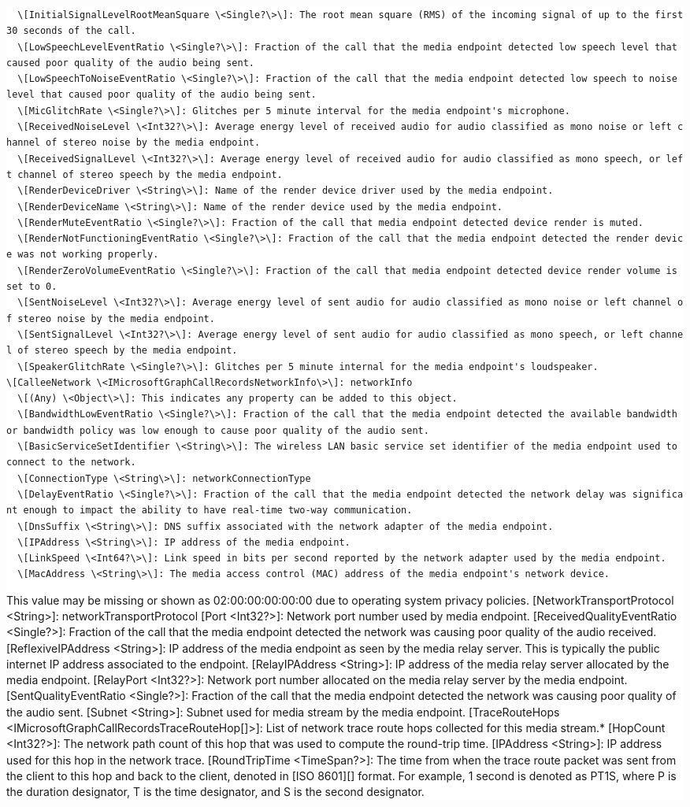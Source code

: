       \[InitialSignalLevelRootMeanSquare \<Single?\>\]: The root mean square (RMS) of the incoming signal of up to the first 30 seconds of the call.
      \[LowSpeechLevelEventRatio \<Single?\>\]: Fraction of the call that the media endpoint detected low speech level that caused poor quality of the audio being sent.
      \[LowSpeechToNoiseEventRatio \<Single?\>\]: Fraction of the call that the media endpoint detected low speech to noise level that caused poor quality of the audio being sent.
      \[MicGlitchRate \<Single?\>\]: Glitches per 5 minute interval for the media endpoint's microphone.
      \[ReceivedNoiseLevel \<Int32?\>\]: Average energy level of received audio for audio classified as mono noise or left channel of stereo noise by the media endpoint.
      \[ReceivedSignalLevel \<Int32?\>\]: Average energy level of received audio for audio classified as mono speech, or left channel of stereo speech by the media endpoint.
      \[RenderDeviceDriver \<String\>\]: Name of the render device driver used by the media endpoint.
      \[RenderDeviceName \<String\>\]: Name of the render device used by the media endpoint.
      \[RenderMuteEventRatio \<Single?\>\]: Fraction of the call that media endpoint detected device render is muted.
      \[RenderNotFunctioningEventRatio \<Single?\>\]: Fraction of the call that the media endpoint detected the render device was not working properly.
      \[RenderZeroVolumeEventRatio \<Single?\>\]: Fraction of the call that media endpoint detected device render volume is set to 0.
      \[SentNoiseLevel \<Int32?\>\]: Average energy level of sent audio for audio classified as mono noise or left channel of stereo noise by the media endpoint.
      \[SentSignalLevel \<Int32?\>\]: Average energy level of sent audio for audio classified as mono speech, or left channel of stereo speech by the media endpoint.
      \[SpeakerGlitchRate \<Single?\>\]: Glitches per 5 minute internal for the media endpoint's loudspeaker.
    \[CalleeNetwork \<IMicrosoftGraphCallRecordsNetworkInfo\>\]: networkInfo
      \[(Any) \<Object\>\]: This indicates any property can be added to this object.
      \[BandwidthLowEventRatio \<Single?\>\]: Fraction of the call that the media endpoint detected the available bandwidth or bandwidth policy was low enough to cause poor quality of the audio sent.
      \[BasicServiceSetIdentifier \<String\>\]: The wireless LAN basic service set identifier of the media endpoint used to connect to the network.
      \[ConnectionType \<String\>\]: networkConnectionType
      \[DelayEventRatio \<Single?\>\]: Fraction of the call that the media endpoint detected the network delay was significant enough to impact the ability to have real-time two-way communication.
      \[DnsSuffix \<String\>\]: DNS suffix associated with the network adapter of the media endpoint.
      \[IPAddress \<String\>\]: IP address of the media endpoint.
      \[LinkSpeed \<Int64?\>\]: Link speed in bits per second reported by the network adapter used by the media endpoint.
      \[MacAddress \<String\>\]: The media access control (MAC) address of the media endpoint's network device.
This value may be missing or shown as 02:00:00:00:00:00 due to operating system privacy policies.
      \[NetworkTransportProtocol \<String\>\]: networkTransportProtocol
      \[Port \<Int32?\>\]: Network port number used by media endpoint.
      \[ReceivedQualityEventRatio \<Single?\>\]: Fraction of the call that the media endpoint detected the network was causing poor quality of the audio received.
      \[ReflexiveIPAddress \<String\>\]: IP address of the media endpoint as seen by the media relay server.
This is typically the public internet IP address associated to the endpoint.
      \[RelayIPAddress \<String\>\]: IP address of the media relay server allocated by the media endpoint.
      \[RelayPort \<Int32?\>\]: Network port number allocated on the media relay server by the media endpoint.
      \[SentQualityEventRatio \<Single?\>\]: Fraction of the call that the media endpoint detected the network was causing poor quality of the audio sent.
      \[Subnet \<String\>\]: Subnet used for media stream by the media endpoint.
      \[TraceRouteHops \<IMicrosoftGraphCallRecordsTraceRouteHop\[\]\>\]: List of network trace route hops collected for this media stream.*
        \[HopCount \<Int32?\>\]: The network path count of this hop that was used to compute the round-trip time.
        \[IPAddress \<String\>\]: IP address used for this hop in the network trace.
        \[RoundTripTime \<TimeSpan?\>\]: The time from when the trace route packet was sent from the client to this hop and back to the client, denoted in \[ISO 8601\]\[\] format.
For example, 1 second is denoted as PT1S, where P is the duration designator, T is the time designator, and S is the second designator.